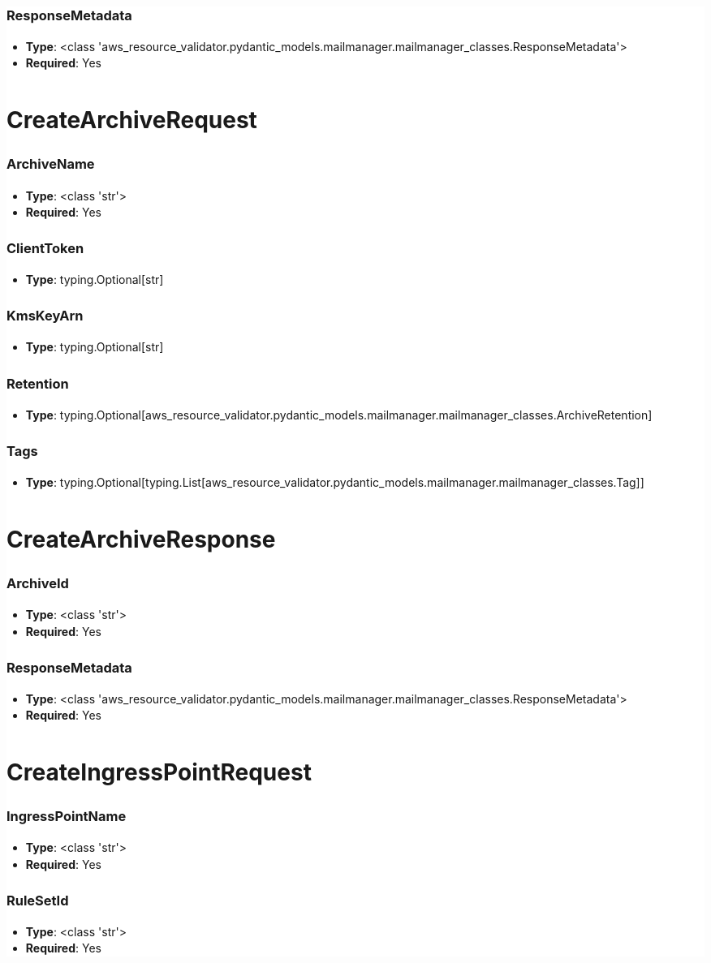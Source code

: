 ### ResponseMetadata
- **Type**: <class 'aws_resource_validator.pydantic_models.mailmanager.mailmanager_classes.ResponseMetadata'>
- **Required**: Yes


# CreateArchiveRequest

### ArchiveName
- **Type**: <class 'str'>
- **Required**: Yes

### ClientToken
- **Type**: typing.Optional[str]

### KmsKeyArn
- **Type**: typing.Optional[str]

### Retention
- **Type**: typing.Optional[aws_resource_validator.pydantic_models.mailmanager.mailmanager_classes.ArchiveRetention]

### Tags
- **Type**: typing.Optional[typing.List[aws_resource_validator.pydantic_models.mailmanager.mailmanager_classes.Tag]]


# CreateArchiveResponse

### ArchiveId
- **Type**: <class 'str'>
- **Required**: Yes

### ResponseMetadata
- **Type**: <class 'aws_resource_validator.pydantic_models.mailmanager.mailmanager_classes.ResponseMetadata'>
- **Required**: Yes


# CreateIngressPointRequest

### IngressPointName
- **Type**: <class 'str'>
- **Required**: Yes

### RuleSetId
- **Type**: <class 'str'>
- **Required**: Yes
